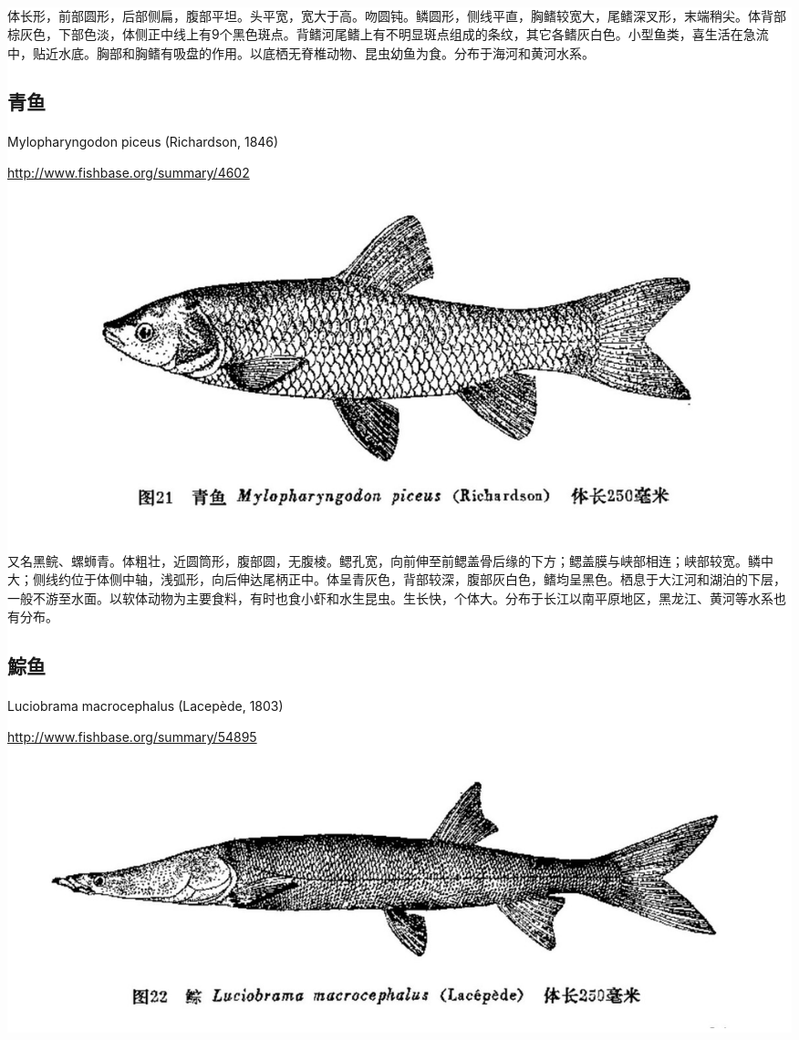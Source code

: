 体长形，前部圆形，后部侧扁，腹部平坦。头平宽，宽大于高。吻圆钝。鳞圆形，侧线平直，胸鳍较宽大，尾鳍深叉形，末端稍尖。体背部棕灰色，下部色淡，体侧正中线上有9个黑色斑点。背鳍河尾鳍上有不明显斑点组成的条纹，其它各鳍灰白色。小型鱼类，喜生活在急流中，贴近水底。胸部和胸鳍有吸盘的作用。以底栖无脊椎动物、昆虫幼鱼为食。分布于海河和黄河水系。

## 青鱼

Mylopharyngodon piceus  (Richardson, 1846)

http://www.fishbase.org/summary/4602

![图片](photos/青鱼.jpg)

又名黑鲩、螺蛳青。体粗壮，近圆筒形，腹部圆，无腹棱。鳃孔宽，向前伸至前鳃盖骨后缘的下方；鳃盖膜与峡部相连；峡部较宽。鳞中大；侧线约位于体侧中轴，浅弧形，向后伸达尾柄正中。体呈青灰色，背部较深，腹部灰白色，鳍均呈黑色。栖息于大江河和湖泊的下层，一般不游至水面。以软体动物为主要食料，有时也食小虾和水生昆虫。生长快，个体大。分布于长江以南平原地区，黑龙江、黄河等水系也有分布。

## 鯮鱼

Luciobrama macrocephalus  (Lacepède, 1803)

http://www.fishbase.org/summary/54895

![图片](photos/鯮鱼.jpg)

